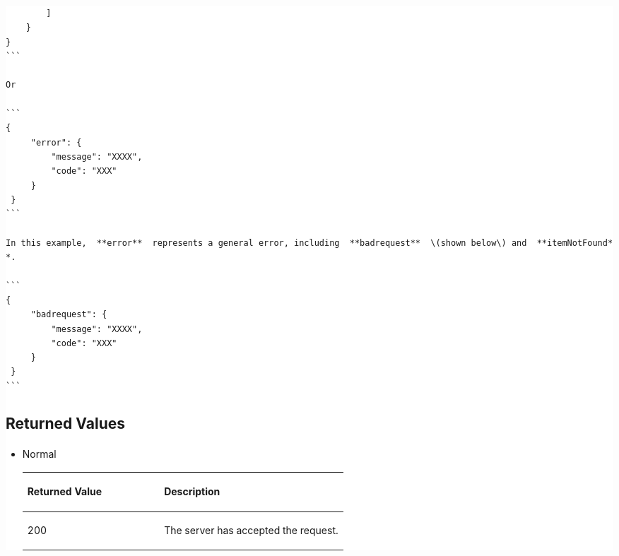             ]
        }
    }
    ```

    Or

    ```
    { 
         "error": { 
             "message": "XXXX",  
             "code": "XXX" 
         } 
     }
    ```

    In this example,  **error**  represents a general error, including  **badrequest**  \(shown below\) and  **itemNotFound**.

    ```
    { 
         "badrequest": { 
             "message": "XXXX",  
             "code": "XXX" 
         } 
     }
    ```


## Returned Values<a name="section1323771120392"></a>

-   Normal

    <a name="sdrs_05_0101_table4315991194956"></a>
    <table><thead align="left"><tr id="sdrs_05_0101_row2336641294956"><th class="cellrowborder" valign="top" width="42.59%" id="mcps1.1.3.1.1"><p id="sdrs_05_0101_p1363125894956"><a name="sdrs_05_0101_p1363125894956"></a><a name="sdrs_05_0101_p1363125894956"></a>Returned Value</p>
    </th>
    <th class="cellrowborder" valign="top" width="57.410000000000004%" id="mcps1.1.3.1.2"><p id="sdrs_05_0101_p3039012494956"><a name="sdrs_05_0101_p3039012494956"></a><a name="sdrs_05_0101_p3039012494956"></a>Description</p>
    </th>
    </tr>
    </thead>
    <tbody><tr id="sdrs_05_0101_row507566794956"><td class="cellrowborder" valign="top" width="42.59%" headers="mcps1.1.3.1.1 "><p id="sdrs_05_0101_p847584694956"><a name="sdrs_05_0101_p847584694956"></a><a name="sdrs_05_0101_p847584694956"></a>200</p>
    </td>
    <td class="cellrowborder" valign="top" width="57.410000000000004%" headers="mcps1.1.3.1.2 "><p id="sdrs_05_0101_p1545496394956"><a name="sdrs_05_0101_p1545496394956"></a><a name="sdrs_05_0101_p1545496394956"></a>The server has accepted the request.</p>
    </td>
    </tr>
    </tbody>
    </table>
